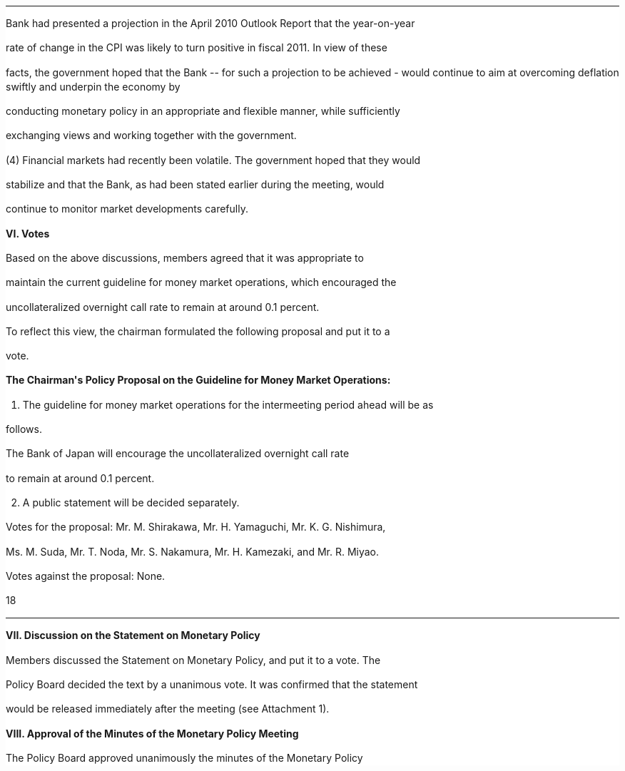 
-----

Bank had presented a projection in the April 2010 Outlook Report that the year-on-year

rate of change in the CPI was likely to turn positive in fiscal 2011. In view of these

facts, the government hoped that the Bank -- for such a projection to be achieved -
would continue to aim at overcoming deflation swiftly and underpin the economy by

conducting monetary policy in an appropriate and flexible manner, while sufficiently

exchanging views and working together with the government.

(4) Financial markets had recently been volatile. The government hoped that they would

stabilize and that the Bank, as had been stated earlier during the meeting, would

continue to monitor market developments carefully.

**VI. Votes**

Based on the above discussions, members agreed that it was appropriate to

maintain the current guideline for money market operations, which encouraged the

uncollateralized overnight call rate to remain at around 0.1 percent.

To reflect this view, the chairman formulated the following proposal and put it to a

vote.

**The Chairman's Policy Proposal on the Guideline for Money Market Operations:**

1. The guideline for money market operations for the intermeeting period ahead will be as

follows.

The Bank of Japan will encourage the uncollateralized overnight call rate

to remain at around 0.1 percent.

2. A public statement will be decided separately.

Votes for the proposal: Mr. M. Shirakawa, Mr. H. Yamaguchi, Mr. K. G. Nishimura,

Ms. M. Suda, Mr. T. Noda, Mr. S. Nakamura, Mr. H. Kamezaki, and Mr. R. Miyao.

Votes against the proposal: None.

18


-----

**VII. Discussion on the Statement on Monetary Policy**

Members discussed the Statement on Monetary Policy, and put it to a vote. The

Policy Board decided the text by a unanimous vote. It was confirmed that the statement

would be released immediately after the meeting (see Attachment 1).

**VIII. Approval of the Minutes of the Monetary Policy Meeting**

The Policy Board approved unanimously the minutes of the Monetary Policy
